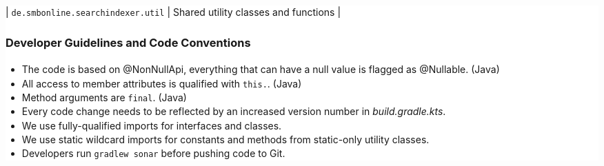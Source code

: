 | `de.smbonline.searchindexer.util`    | Shared utility classes and functions                                     |

### Developer Guidelines and Code Conventions

- The code is based on @NonNullApi, everything that can have a null value is flagged as @Nullable. (Java)
- All access to member attributes is qualified with `this.`. (Java)
- Method arguments are `final`. (Java)
- Every code change needs to be reflected by an increased version number in _build.gradle.kts_.
- We use fully-qualified imports for interfaces and classes.
- We use static wildcard imports for constants and methods from static-only utility classes.
- Developers run `gradlew sonar` before pushing code to Git.
